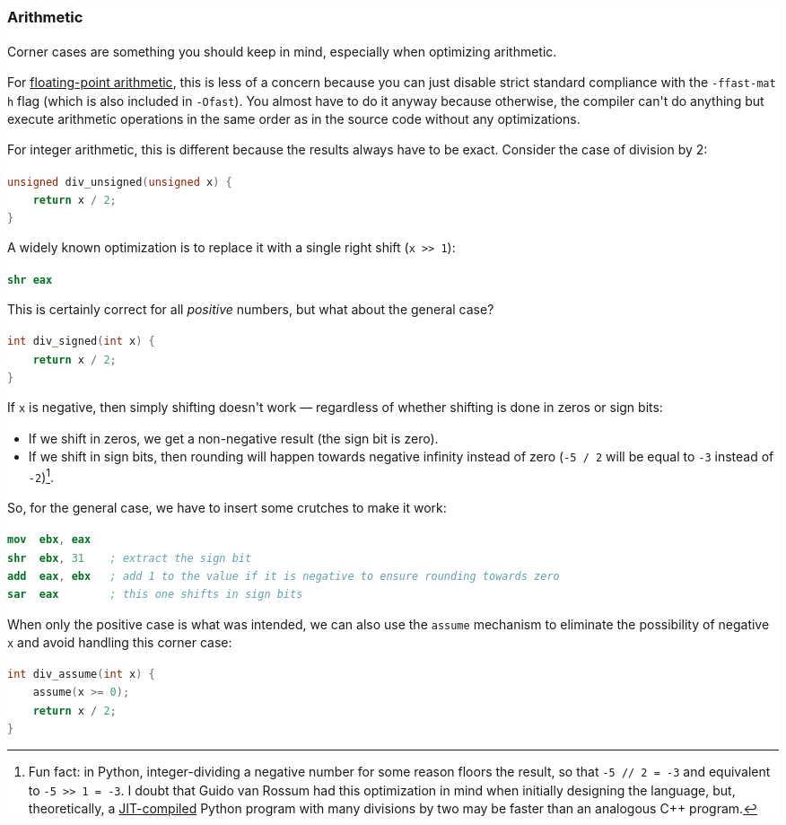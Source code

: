 

### Arithmetic

Corner cases are something you should keep in mind, especially when optimizing arithmetic. 

For [floating-point arithmetic](/hpc/arithmetic/float), this is less of a concern because you can just disable strict standard compliance with the `-ffast-math` flag (which is also included in `-Ofast`). You almost have to do it anyway because otherwise, the compiler can't do anything but execute arithmetic operations in the same order as in the source code without any optimizations.



For integer arithmetic, this is different because the results always have to be exact. Consider the case of division by 2:

```cpp
unsigned div_unsigned(unsigned x) {
    return x / 2;
}
```

A widely known optimization is to replace it with a single right shift (`x >> 1`):

```nasm
shr eax
```

This is certainly correct for all *positive* numbers, but what about the general case?

```cpp
int div_signed(int x) {
    return x / 2;
}
```

If `x` is negative, then simply shifting doesn't work — regardless of whether shifting is done in zeros or sign bits:

- If we shift in zeros, we get a non-negative result (the sign bit is zero).
- If we shift in sign bits, then rounding will happen towards negative infinity instead of zero (`-5 / 2` will be equal to `-3` instead of `-2`)[^python].

[^python]: Fun fact: in Python, integer-dividing a negative number for some reason floors the result, so that `-5 // 2 = -3` and equivalent to `-5 >> 1 = -3`. I doubt that Guido van Rossum had this optimization in mind when initially designing the language, but, theoretically, a [JIT-compiled](/hpc/complexity/languages/#compiled-languages) Python program with many divisions by two may be faster than an analogous C++ program.

So, for the general case, we have to insert some crutches to make it work:

```nasm
mov  ebx, eax
shr  ebx, 31    ; extract the sign bit
add  eax, ebx   ; add 1 to the value if it is negative to ensure rounding towards zero
sar  eax        ; this one shifts in sign bits
```

When only the positive case is what was intended, we can also use the `assume` mechanism to eliminate the possibility of negative `x` and avoid handling this corner case:

```cpp
int div_assume(int x) {
    assume(x >= 0);
    return x / 2;
}
```
